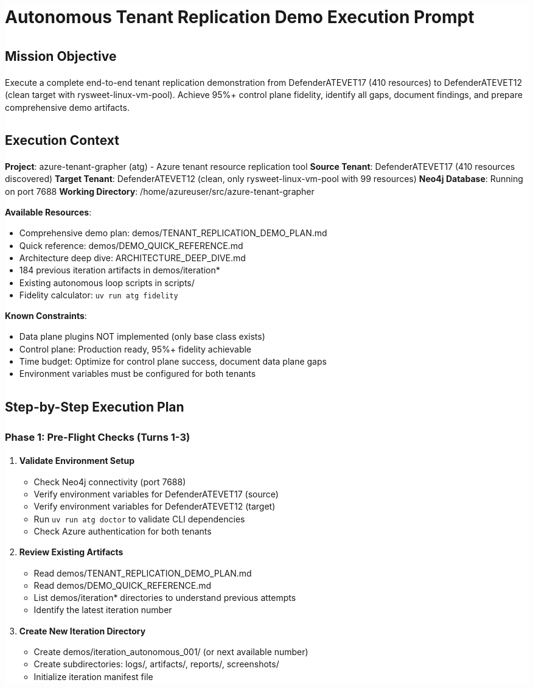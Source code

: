 # Autonomous Tenant Replication Demo Execution Prompt

## Mission Objective

Execute a complete end-to-end tenant replication demonstration from DefenderATEVET17 (410 resources) to DefenderATEVET12 (clean target with rysweet-linux-vm-pool). Achieve 95%+ control plane fidelity, identify all gaps, document findings, and prepare comprehensive demo artifacts.

## Execution Context

**Project**: azure-tenant-grapher (atg) - Azure tenant resource replication tool
**Source Tenant**: DefenderATEVET17 (410 resources discovered)
**Target Tenant**: DefenderATEVET12 (clean, only rysweet-linux-vm-pool with 99 resources)
**Neo4j Database**: Running on port 7688
**Working Directory**: /home/azureuser/src/azure-tenant-grapher

**Available Resources**:
- Comprehensive demo plan: demos/TENANT_REPLICATION_DEMO_PLAN.md
- Quick reference: demos/DEMO_QUICK_REFERENCE.md
- Architecture deep dive: ARCHITECTURE_DEEP_DIVE.md
- 184 previous iteration artifacts in demos/iteration*
- Existing autonomous loop scripts in scripts/
- Fidelity calculator: `uv run atg fidelity`

**Known Constraints**:
- Data plane plugins NOT implemented (only base class exists)
- Control plane: Production ready, 95%+ fidelity achievable
- Time budget: Optimize for control plane success, document data plane gaps
- Environment variables must be configured for both tenants

## Step-by-Step Execution Plan

### Phase 1: Pre-Flight Checks (Turns 1-3)

1. **Validate Environment Setup**
   - Check Neo4j connectivity (port 7688)
   - Verify environment variables for DefenderATEVET17 (source)
   - Verify environment variables for DefenderATEVET12 (target)
   - Run `uv run atg doctor` to validate CLI dependencies
   - Check Azure authentication for both tenants

2. **Review Existing Artifacts**
   - Read demos/TENANT_REPLICATION_DEMO_PLAN.md
   - Read demos/DEMO_QUICK_REFERENCE.md
   - List demos/iteration* directories to understand previous attempts
   - Identify the latest iteration number

3. **Create New Iteration Directory**
   - Create demos/iteration_autonomous_001/ (or next available number)
   - Create subdirectories: logs/, artifacts/, reports/, screenshots/
   - Initialize iteration manifest file
